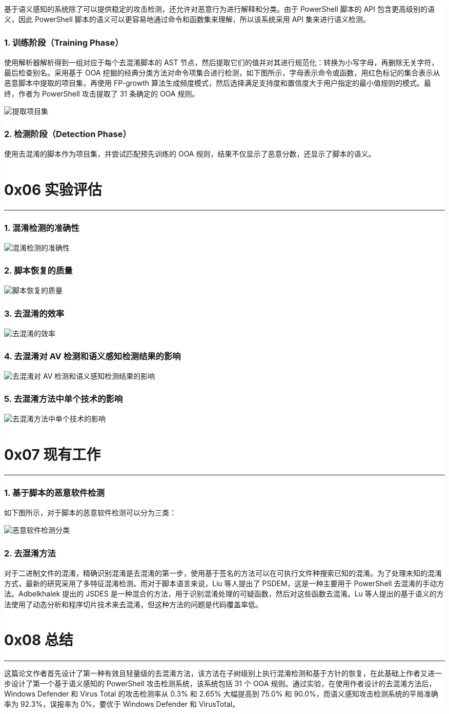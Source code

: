 基于语义感知的系统除了可以提供稳定的攻击检测，还允许对恶意行为进行解释和分类。由于 PowerShell 脚本的 API 包含更高级别的语义，因此 PowerShell 脚本的语义可以更容易地通过命令和函数集来理解，所以该系统采用 API 集来进行语义检测。

### 1. 训练阶段（Training Phase）
使用解析器解析得到一组对应于每个去混淆脚本的 AST 节点，然后提取它们的值并对其进行规范化：转换为小写字母，再删除无关字符，最后检查别名。采用基于 OOA 挖掘的经典分类方法对命令项集合进行检测，如下图所示，字母表示命令或函数，用红色标记的集合表示从恶意脚本中提取的项目集，再使用 FP-growth 算法生成频度模式，然后选择满足支持度和置信度大于用户指定的最小值规则的模式。最终，作者为 PowerShell 攻击提取了 31 条确定的 OOA 规则。

![提取项目集](https://bu-shuo.github.io/image/2021-08-01-07.png)

### 2. 检测阶段（Detection Phase）
使用去混淆的脚本作为项目集，并尝试匹配预先训练的 OOA 规则，结果不仅显示了恶意分数，还显示了脚本的语义。

# 0x06 实验评估
---

### 1. 混淆检测的准确性

![混淆检测的准确性](https://bu-shuo.github.io/image/2021-08-01-08.png)

### 2. 脚本恢复的质量

![脚本恢复的质量](https://bu-shuo.github.io/image/2021-08-01-09.png)

### 3. 去混淆的效率

![去混淆的效率](https://bu-shuo.github.io/image/2021-08-01-10.png)

### 4. 去混淆对 AV 检测和语义感知检测结果的影响

![去混淆对 AV 检测和语义感知检测结果的影响](https://bu-shuo.github.io/image/2021-08-01-11.png)
### 5. 去混淆方法中单个技术的影响

![去混淆方法中单个技术的影响](https://bu-shuo.github.io/image/2021-08-01-12.png)

# 0x07 现有工作
---

### 1. 基于脚本的恶意软件检测
如下图所示，对于脚本的恶意软件检测可以分为三类：

![恶意软件检测分类](https://bu-shuo.github.io/image/2021-08-01-13.png)

### 2. 去混淆方法
对于二进制文件的混淆，精确识别混淆是去混淆的第一步，使用基于签名的方法可以在可执行文件种搜索已知的混淆。为了处理未知的混淆方式，最新的研究采用了多特征混淆检测。而对于脚本语言来说，Liu 等人提出了 PSDEM，这是一种主要用于 PowerShell 去混淆的手动方法。Adbelkhalek 提出的 JSDES 是一种混合的方法，用于识别混淆处理的可疑函数，然后对这些函数去混淆。Lu 等人提出的基于语义的方法使用了动态分析和程序切片技术来去混淆，但这种方法的问题是代码覆盖率低。

# 0x08 总结
---

这篇论文作者首先设计了第一种有效且轻量级的去混淆方法，该方法在子树级别上执行混淆检测和基于方针的恢复，在此基础上作者又进一步设计了第一个基于语义感知的 PowerShell 攻击检测系统，该系统包括 31 个 OOA 规则。通过实验，在使用作者设计的去混淆方法后，Windows Defender 和 Virus Total 的攻击检测率从 0.3% 和 2.65% 大幅提高到 75.0% 和 90.0%，而语义感知攻击检测系统的平局准确率为 92.3%，误报率为 0%，要优于 Windows Defender 和 VirusTotal。
